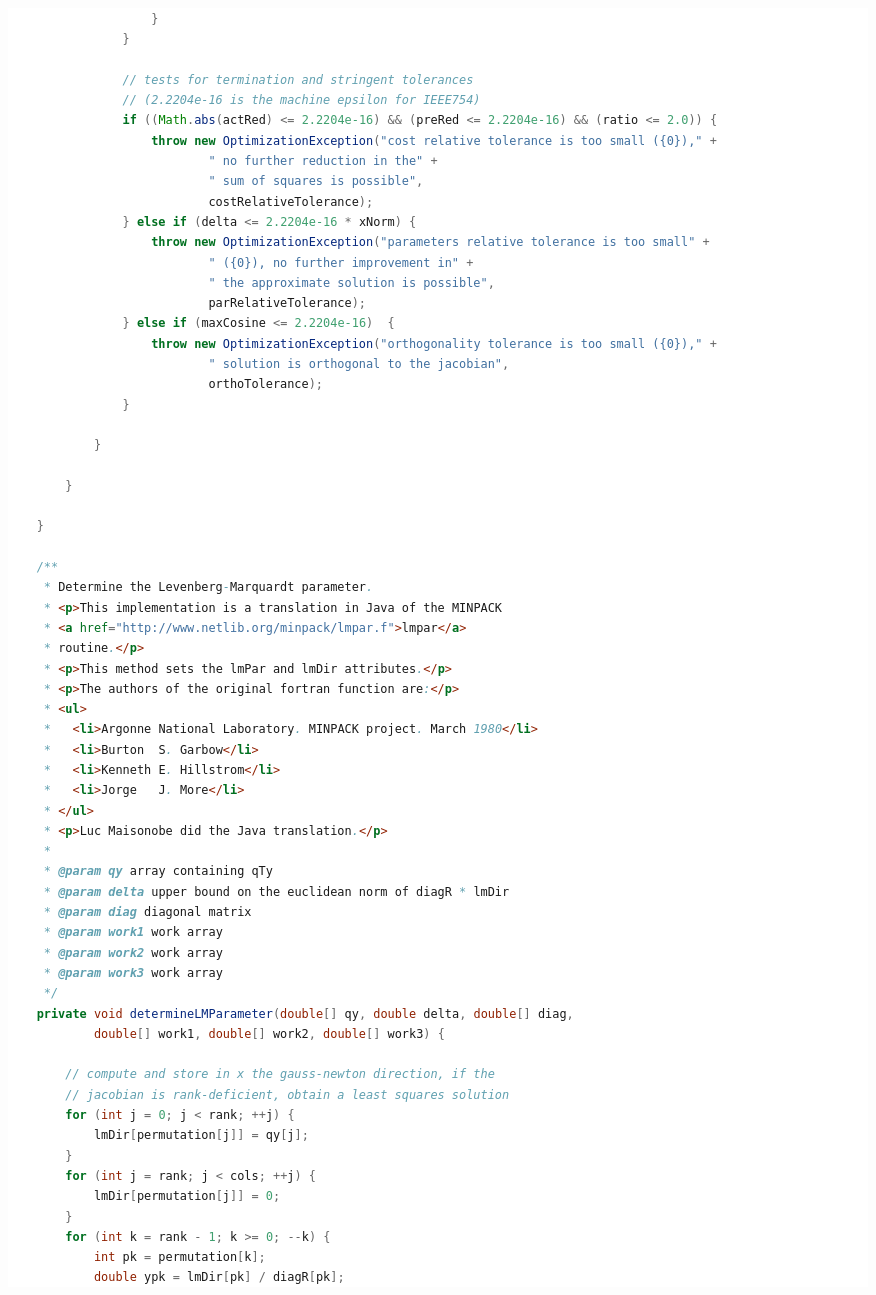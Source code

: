 ```java
                    }
                }

                // tests for termination and stringent tolerances
                // (2.2204e-16 is the machine epsilon for IEEE754)
                if ((Math.abs(actRed) <= 2.2204e-16) && (preRed <= 2.2204e-16) && (ratio <= 2.0)) {
                    throw new OptimizationException("cost relative tolerance is too small ({0})," +
                            " no further reduction in the" +
                            " sum of squares is possible",
                            costRelativeTolerance);
                } else if (delta <= 2.2204e-16 * xNorm) {
                    throw new OptimizationException("parameters relative tolerance is too small" +
                            " ({0}), no further improvement in" +
                            " the approximate solution is possible",
                            parRelativeTolerance);
                } else if (maxCosine <= 2.2204e-16)  {
                    throw new OptimizationException("orthogonality tolerance is too small ({0})," +
                            " solution is orthogonal to the jacobian",
                            orthoTolerance);
                }

            }

        }

    }

    /**
     * Determine the Levenberg-Marquardt parameter.
     * <p>This implementation is a translation in Java of the MINPACK
     * <a href="http://www.netlib.org/minpack/lmpar.f">lmpar</a>
     * routine.</p>
     * <p>This method sets the lmPar and lmDir attributes.</p>
     * <p>The authors of the original fortran function are:</p>
     * <ul>
     *   <li>Argonne National Laboratory. MINPACK project. March 1980</li>
     *   <li>Burton  S. Garbow</li>
     *   <li>Kenneth E. Hillstrom</li>
     *   <li>Jorge   J. More</li>
     * </ul>
     * <p>Luc Maisonobe did the Java translation.</p>
     *
     * @param qy array containing qTy
     * @param delta upper bound on the euclidean norm of diagR * lmDir
     * @param diag diagonal matrix
     * @param work1 work array
     * @param work2 work array
     * @param work3 work array
     */
    private void determineLMParameter(double[] qy, double delta, double[] diag,
            double[] work1, double[] work2, double[] work3) {

        // compute and store in x the gauss-newton direction, if the
        // jacobian is rank-deficient, obtain a least squares solution
        for (int j = 0; j < rank; ++j) {
            lmDir[permutation[j]] = qy[j];
        }
        for (int j = rank; j < cols; ++j) {
            lmDir[permutation[j]] = 0;
        }
        for (int k = rank - 1; k >= 0; --k) {
            int pk = permutation[k];
            double ypk = lmDir[pk] / diagR[pk];
```